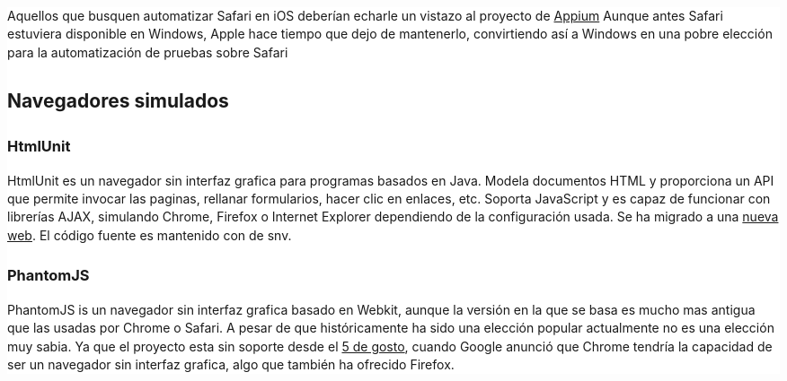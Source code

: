 
Aquellos que busquen automatizar Safari en iOS deberían echarle un vistazo al 
proyecto de [Appium](//appium.io/)
Aunque antes Safari estuviera disponible en Windows, Apple hace tiempo que dejo 
de mantenerlo, convirtiendo así a Windows en una pobre elección para la 
automatización de pruebas sobre Safari


## Navegadores simulados


### HtmlUnit

HtmlUnit es un navegador sin interfaz grafica para programas basados en Java.
Modela documentos HTML y proporciona un API que permite invocar las paginas, 
rellanar formularios, hacer clic en enlaces, etc.
Soporta JavaScript y es capaz de funcionar con librerías AJAX, simulando Chrome, 
Firefox o Internet Explorer dependiendo de la configuración usada.
Se ha migrado a una [nueva web](http://htmlunit.sourceforge.net/gettingStarted.html). 
El código fuente es mantenido con de snv.


### PhantomJS

PhantomJS is un navegador sin interfaz grafica basado en Webkit, aunque la 
versión en la que se basa es mucho mas antigua que las usadas por Chrome o 
Safari. A pesar de que históricamente ha sido una elección popular actualmente 
no es una elección muy sabia. 
Ya que el proyecto esta sin soporte desde el [5 de 
gosto](//groups.google.com/forum/#!topic/phantomjs/9aI5d-LduNE), cuando Google 
anunció que Chrome tendría la capacidad de ser un navegador sin interfaz grafica, 
algo que también ha ofrecido Firefox.


